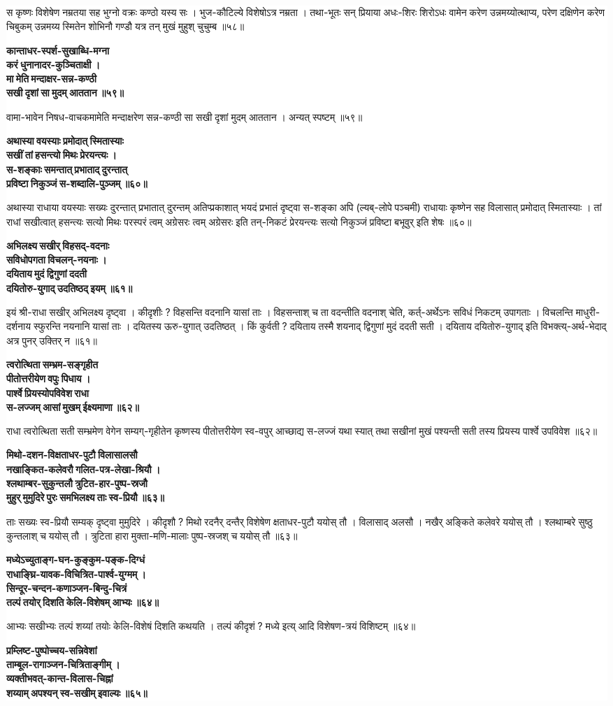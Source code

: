 स कृष्णः विशेषेण नम्रतया सह भुग्नो वक्रः कण्ठो यस्य सः । भुज-कौटिल्ये विशेषोऽत्र नम्रता । तथा-भूतः सन् प्रियाया अधः-शिरः शिरोऽधः वामेन करेण उन्नमय्योत्थाप्य, परेण दक्षिणेन करेण चिबुकम् उन्नमय्य स्मितेन शोभिनौ गण्डौ यत्र तन् मुखं मुहुश् चुचुम्ब ॥५८॥

**कान्ताधर-स्पर्श-सुखाब्धि-मग्ना  
करं धुनानादर-कुञ्चिताक्षी ।  
मा मेति मन्दाक्षर-सन्न-कण्ठी  
सखी दृशां सा मुदम् आततान ॥५९॥**

वामा-भावेन निषध-वाचकमामेति मन्दाक्षरेण सन्न-कण्ठी सा सखी दृशां मुदम् आततान । अन्यत् स्पष्टम् ॥५९॥

**अथास्या वयस्याः प्रमोदात् स्मितास्याः  
सखीं तां हसन्त्यो मिथः प्रेरयन्त्यः ।  
स-शङ्काः समन्तात् प्रभाताद् दुरन्तात्  
प्रविष्टा निकुञ्जं स-शब्दालि-पुञ्जम् ॥६०॥**

अथास्या राधाया वयस्याः सख्यः दुरन्तात् प्रभातात् दुरन्तम् अतिप्प्रकाशात् भयदं प्रभातं दृष्ट्वा स-शङ्का अपि (ल्यब्-लोपे पञ्चमी) राधायाः कृष्णेन सह विलासात् प्रमोदात् स्मितास्याः । तां राधां सखीत्वात् हसन्त्यः सत्यो मिथः परस्परं त्वम् अग्रेसरः त्वम् अग्रेसरः इति तन्-निकटं प्रेरयन्त्यः सत्यो निकुञ्जं प्रविष्टा बभूवुर् इति शेषः ॥६०॥

**अभिलक्ष्य सखीर् विहसद्-वदनाः  
सविधोपगता विचलन्-नयनाः ।  
दयिताय मुदं द्विगुणां ददती  
दयितोरु-युगाद् उदतिष्ठद् इयम् ॥६१॥**

इयं श्री-राधा सखीर् अभिलक्ष्य दृष्ट्वा । कीदृशीः ? विहसन्ति वदनानि यासां ताः । विहसन्ताश् च ता वदन्तीति वदनाश् चेति, कर्त्-अर्थेऽनः सविधं निकटम् उपागताः । विचलन्ति माधुरी-दर्शनाय स्फुरन्ति नयनानि यासां ताः । दयितस्य ऊरु-युगात् उदतिष्ठत् । किं कुर्वती ? दयिताय तस्मै शयनाद् द्विगुणां मुदं ददती सती । दयिताय दयितोरु-युगाद् इति विभक्त्य्-अर्थ-भेदाद् अत्र पुनर् उक्तिर् न ॥६१॥

**त्वरोत्थिता सम्भ्रम-सङ्गृहीत  
पीतोत्तरीयेण वपुः पिधाय ।  
पार्श्वे प्रियस्योपविवेश राधा  
स-लज्जम् आसां मुखम् ईक्ष्यमाणा ॥६२॥**

राधा त्वरोत्थिता सती सम्भ्रमेण वेगेन सम्यग्-गृहीतेन कृष्णस्य पीतोत्तरीयेण स्व-वपुर् आच्छाद्य स-लज्जं यथा स्यात् तथा सखीनां मुखं पश्यन्ती सती तस्य प्रियस्य पार्श्वे उपविवेश ॥६२॥

**मिथो-दशन-विक्षताधर-पुटौ विलासालसौ  
नखाङ्कित-कलेवरौ गलित-पत्र-लेखा-श्रियौ ।  
श्लथाम्बर-सुकुन्तलौ त्रुटित-हार-पुष्प-स्रजौ  
मुहुर् मुमुदिरे पुरः समभिलक्ष्य ताः स्व-प्रियौ ॥६३॥**

ताः सख्यः स्व-प्रियौ सम्यक् दृष्ट्वा मुमुदिरे । कीदृशौ ? मिथो रदनैर् दन्तैर् विशेषेण क्षताधर-पुटौ ययोस् तौ । विलासाद् अलसौ । नखैर् अङ्किते कलेवरे ययोस् तौ । श्लथाम्बरे सुष्ठु कुन्तलाश् च ययोस् तौ । त्रुटिता हारा मुक्ता-मणि-मालाः पुष्प-स्रजश् च ययोस् तौ ॥६३॥

**मध्येऽच्युताङ्ग-घन-कुङ्कुम-पङ्क-दिग्धं  
राधाङ्घ्रि-यावक-विचित्रित-पार्श्व-युग्मम् ।  
सिन्दूर-चन्दन-कणाञ्जन-बिन्दु-चित्रं  
तल्पं तयोर् दिशति केलि-विशेषम् आभ्यः ॥६४॥**

आभ्यः सखीभ्यः तल्पं शय्यां तयोः केलि-विशेषं दिशति कथयति । तल्पं कीदृशं ? मध्ये इत्य् आदि विशेषण-त्रयं विशिष्टम् ॥६४॥

**प्रम्लिष्ट-पुष्पोच्चय-सन्निवेशां  
ताम्बूल-रागाञ्जन-चित्रिताङ्गीम् ।  
व्यक्तीभवत्-कान्त-विलास-चिह्नां  
शय्याम् अपश्यन् स्व-सखीम् इवाल्यः ॥६५॥**
